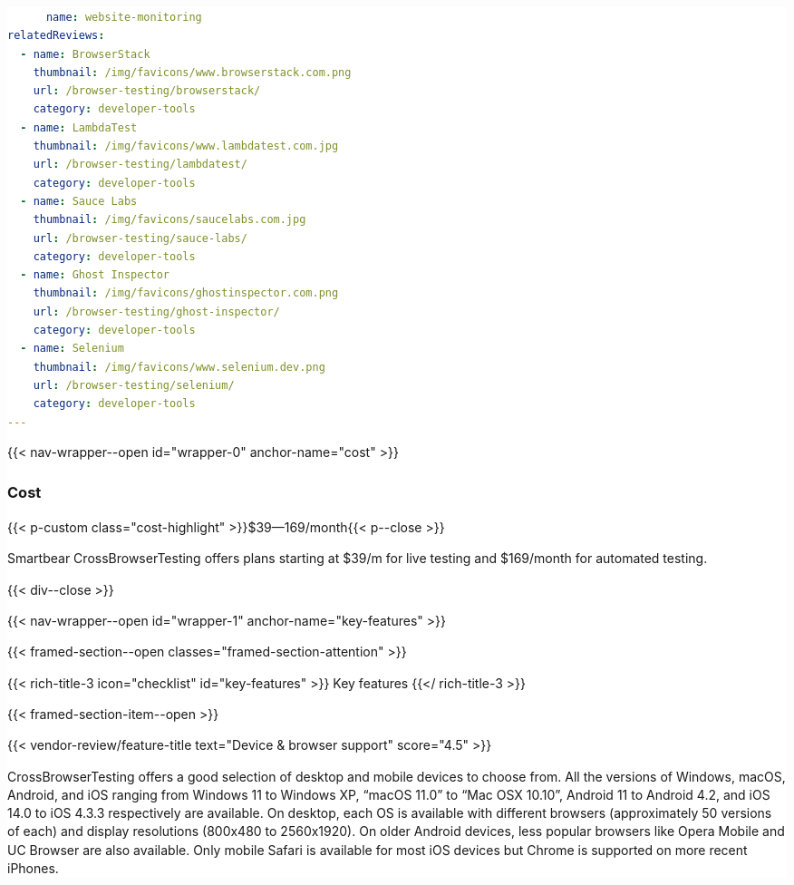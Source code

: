 ```yaml
      name: website-monitoring
relatedReviews:
  - name: BrowserStack
    thumbnail: /img/favicons/www.browserstack.com.png
    url: /browser-testing/browserstack/
    category: developer-tools
  - name: LambdaTest
    thumbnail: /img/favicons/www.lambdatest.com.jpg
    url: /browser-testing/lambdatest/
    category: developer-tools
  - name: Sauce Labs
    thumbnail: /img/favicons/saucelabs.com.jpg
    url: /browser-testing/sauce-labs/
    category: developer-tools
  - name: Ghost Inspector
    thumbnail: /img/favicons/ghostinspector.com.png
    url: /browser-testing/ghost-inspector/
    category: developer-tools
  - name: Selenium
    thumbnail: /img/favicons/www.selenium.dev.png
    url: /browser-testing/selenium/
    category: developer-tools
---
```


{{< nav-wrapper--open id="wrapper-0" anchor-name="cost" >}}

### Cost

{{< p-custom class="cost-highlight" >}}$39—169/month{{< p--close >}}

Smartbear CrossBrowserTesting offers plans starting at $39/m for live testing
and $169/month for automated testing.

{{< div--close >}}

{{< nav-wrapper--open id="wrapper-1" anchor-name="key-features" >}}

{{< framed-section--open classes="framed-section-attention" >}}

{{< rich-title-3 icon="checklist" id="key-features" >}} Key features
{{</ rich-title-3 >}}

{{< framed-section-item--open >}}

{{< vendor-review/feature-title text="Device & browser support" score="4.5" >}}

CrossBrowserTesting offers a good selection of desktop and mobile devices to
choose from. All the versions of Windows, macOS, Android, and iOS ranging from
Windows 11 to Windows XP, “macOS 11.0” to “Mac OSX 10.10”, Android 11 to Android
4.2, and iOS 14.0 to iOS 4.3.3 respectively are available. On desktop, each OS
is available with different browsers (approximately 50 versions of each) and
display resolutions (800x480 to 2560x1920). On older Android devices, less
popular browsers like Opera Mobile and UC Browser are also available. Only
mobile Safari is available for most iOS devices but Chrome is supported on more
recent iPhones.
